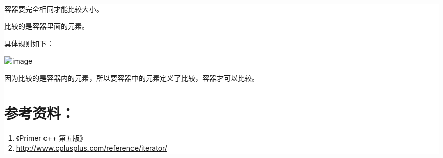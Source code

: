 容器要完全相同才能比较大小。

比较的是容器里面的元素。

具体规则如下：

![image](https://s2.ax1x.com/2019/10/06/ucddPA.png)

因为比较的是容器内的元素，所以要容器中的元素定义了比较，容器才可以比较。



# 参考资料：

1. 《Primer c++ 第五版》
2. http://www.cplusplus.com/reference/iterator/